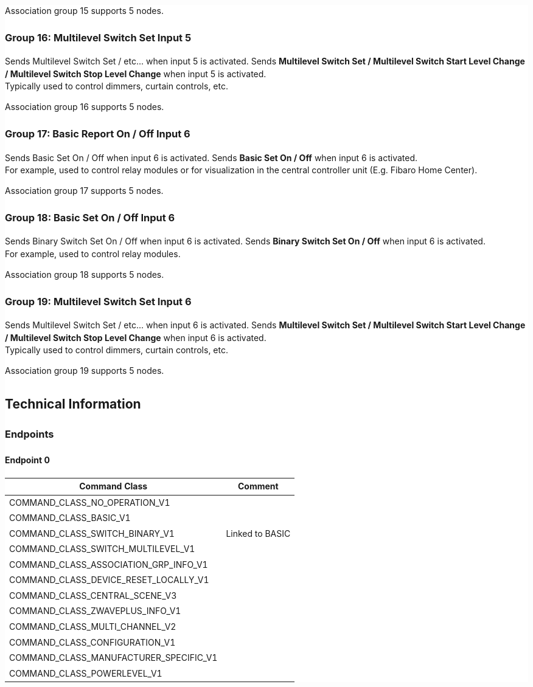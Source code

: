 Association group 15 supports 5 nodes.

### Group 16: Multilevel Switch Set Input 5

Sends Multilevel Switch Set / etc... when input 5 is activated.
Sends **Multilevel Switch Set / Multilevel Switch Start Level Change / Multilevel Switch Stop Level Change** when input 5 is activated.  
Typically used to control dimmers, curtain controls, etc.

Association group 16 supports 5 nodes.

### Group 17: Basic Report On / Off Input 6

Sends Basic Set On / Off when input 6 is activated.
Sends **Basic Set On / Off** when input 6 is activated.  
For example, used to control relay modules or for visualization in the central controller unit (E.g. Fibaro Home Center).

Association group 17 supports 5 nodes.

### Group 18: Basic Set On / Off Input 6

Sends Binary Switch Set On / Off when input 6 is activated.
Sends **Binary Switch Set On / Off** when input 6 is activated.  
For example, used to control relay modules.

Association group 18 supports 5 nodes.

### Group 19: Multilevel Switch Set Input 6

Sends Multilevel Switch Set / etc... when input 6 is activated.
Sends **Multilevel Switch Set / Multilevel Switch Start Level Change / Multilevel Switch Stop Level Change** when input 6 is activated.  
Typically used to control dimmers, curtain controls, etc.

Association group 19 supports 5 nodes.

## Technical Information

### Endpoints

#### Endpoint 0

| Command Class | Comment |
|---------------|---------|
| COMMAND_CLASS_NO_OPERATION_V1| |
| COMMAND_CLASS_BASIC_V1| |
| COMMAND_CLASS_SWITCH_BINARY_V1| Linked to BASIC|
| COMMAND_CLASS_SWITCH_MULTILEVEL_V1| |
| COMMAND_CLASS_ASSOCIATION_GRP_INFO_V1| |
| COMMAND_CLASS_DEVICE_RESET_LOCALLY_V1| |
| COMMAND_CLASS_CENTRAL_SCENE_V3| |
| COMMAND_CLASS_ZWAVEPLUS_INFO_V1| |
| COMMAND_CLASS_MULTI_CHANNEL_V2| |
| COMMAND_CLASS_CONFIGURATION_V1| |
| COMMAND_CLASS_MANUFACTURER_SPECIFIC_V1| |
| COMMAND_CLASS_POWERLEVEL_V1| |